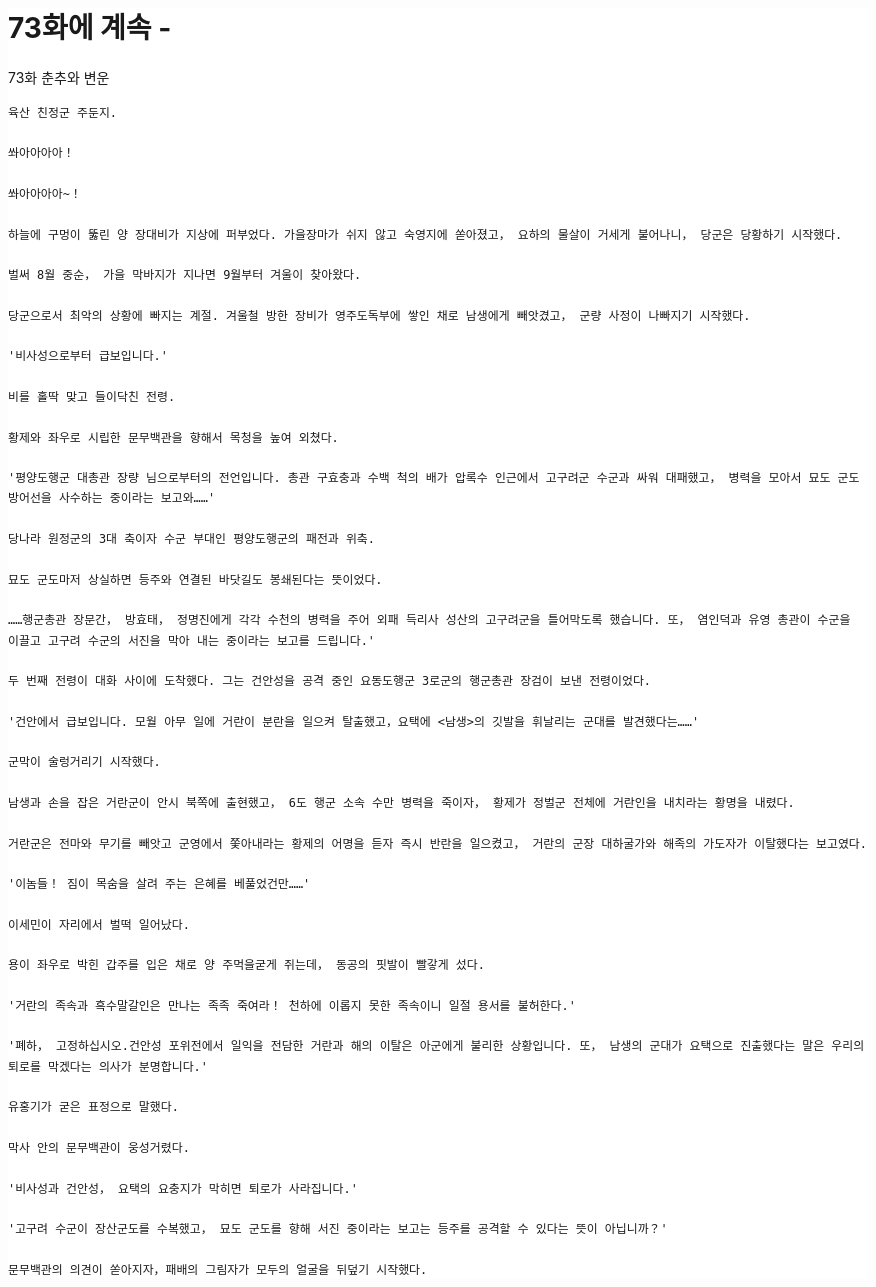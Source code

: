 # 73화에 계속 -

73화 춘추와 변운

	육산 친정군 주둔지.

	쏴아아아아！

	쏴아아아아~！

	하늘에 구멍이 뚫린 양 장대비가 지상에 퍼부었다. 가을장마가 쉬지 않고 숙영지에 쏟아졌고， 요하의 물살이 거세게 불어나니， 당군은 당황하기 시작했다.

	벌써 8월 중순， 가을 막바지가 지나면 9월부터 겨울이 찾아왔다.

	당군으로서 최악의 상황에 빠지는 계절. 겨울철 방한 장비가 영주도독부에 쌓인 채로 남생에게 빼앗겼고， 군량 사정이 나빠지기 시작했다.

	'비사성으로부터 급보입니다.'

	비를 홀딱 맞고 들이닥친 전령.

	황제와 좌우로 시립한 문무백관을 향해서 목청을 높여 외쳤다.

	'평양도행군 대총관 장량 님으로부터의 전언입니다. 총관 구효충과 수백 척의 배가 압록수 인근에서 고구려군 수군과 싸워 대패했고， 병력을 모아서 묘도 군도 방어선을 사수하는 중이라는 보고와……'

	당나라 원정군의 3대 축이자 수군 부대인 평양도행군의 패전과 위축.

	묘도 군도마저 상실하면 등주와 연결된 바닷길도 봉쇄된다는 뜻이었다.

	……행군총관 장문간， 방효태， 정명진에게 각각 수천의 병력을 주어 외패 득리사 성산의 고구려군을 틀어막도록 했습니다. 또， 염인덕과 유영 총관이 수군을 이끌고 고구려 수군의 서진을 막아 내는 중이라는 보고를 드립니다.'

	두 번째 전령이 대화 사이에 도착했다. 그는 건안성을 공격 중인 요동도행군 3로군의 행군총관 장검이 보낸 전령이었다.

	'건안에서 급보입니다. 모월 아무 일에 거란이 분란을 일으켜 탈출했고，요택에 <남생>의 깃발을 휘날리는 군대를 발견했다는……'

	군막이 술렁거리기 시작했다.

	남생과 손을 잡은 거란군이 안시 북쪽에 출현했고， 6도 행군 소속 수만 병력을 죽이자， 황제가 정벌군 전체에 거란인을 내치라는 황명을 내렸다.

	거란군은 전마와 무기를 빼앗고 군영에서 쫓아내라는 황제의 어명을 듣자 즉시 반란을 일으켰고， 거란의 군장 대하굴가와 해족의 가도자가 이탈했다는 보고였다.

	'이놈들！ 짐이 목숨을 살려 주는 은혜를 베풀었건만……'

	이세민이 자리에서 벌떡 일어났다.

	용이 좌우로 박힌 갑주를 입은 채로 양 주먹을굳게 쥐는데， 동공의 핏발이 빨갛게 섰다.

	'거란의 족속과 흑수말갈인은 만나는 족족 죽여라！ 천하에 이롭지 못한 족속이니 일절 용서를 불허한다.'

	'폐하， 고정하십시오.건안성 포위전에서 일익을 전담한 거란과 해의 이탈은 아군에게 불리한 상황입니다. 또， 남생의 군대가 요택으로 진출했다는 말은 우리의 퇴로를 막겠다는 의사가 분명합니다.'

	유홍기가 굳은 표정으로 말했다.

	막사 안의 문무백관이 웅성거렸다.

	'비사성과 건안성， 요택의 요충지가 막히면 퇴로가 사라집니다.'

	'고구려 수군이 장산군도를 수복했고， 묘도 군도를 향해 서진 중이라는 보고는 등주를 공격할 수 있다는 뜻이 아닙니까？'

	문무백관의 의견이 쏟아지자，패배의 그림자가 모두의 얼굴을 뒤덮기 시작했다.
